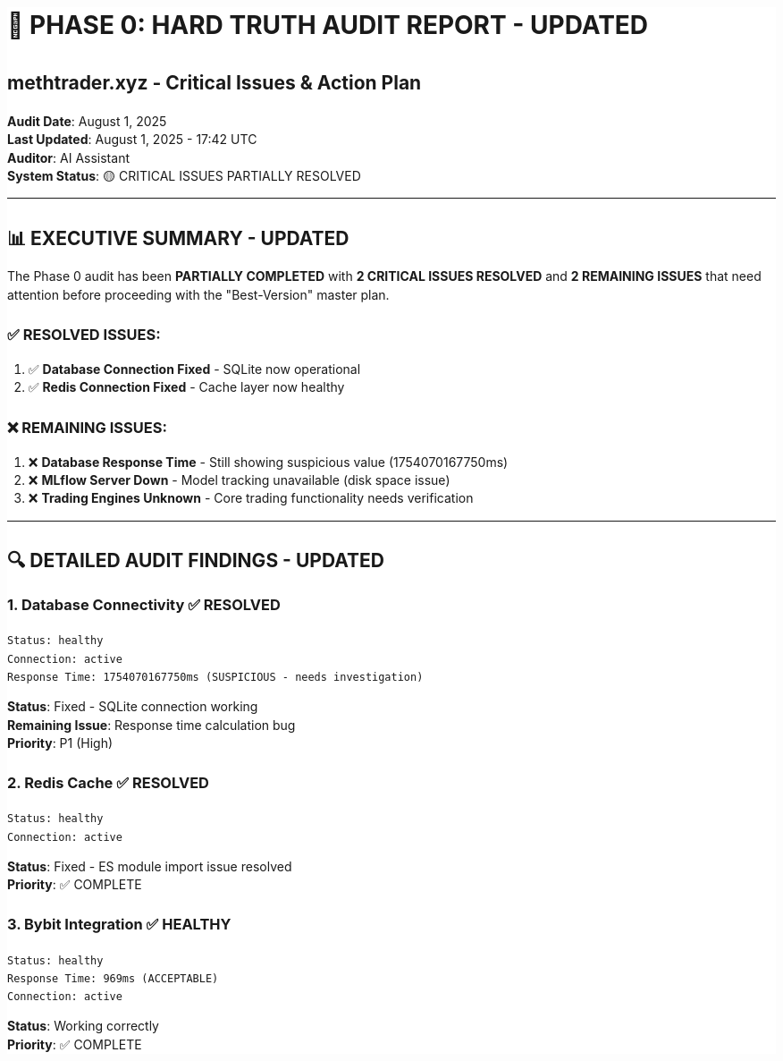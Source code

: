 # 🚨 PHASE 0: HARD TRUTH AUDIT REPORT - UPDATED
## methtrader.xyz - Critical Issues & Action Plan

**Audit Date**: August 1, 2025  
**Last Updated**: August 1, 2025 - 17:42 UTC  
**Auditor**: AI Assistant  
**System Status**: 🟡 CRITICAL ISSUES PARTIALLY RESOLVED  

---

## 📊 **EXECUTIVE SUMMARY - UPDATED**

The Phase 0 audit has been **PARTIALLY COMPLETED** with **2 CRITICAL ISSUES RESOLVED** and **2 REMAINING ISSUES** that need attention before proceeding with the "Best-Version" master plan.

### **✅ RESOLVED ISSUES:**
1. ✅ **Database Connection Fixed** - SQLite now operational
2. ✅ **Redis Connection Fixed** - Cache layer now healthy

### **❌ REMAINING ISSUES:**
1. ❌ **Database Response Time** - Still showing suspicious value (1754070167750ms)
2. ❌ **MLflow Server Down** - Model tracking unavailable (disk space issue)
3. ❌ **Trading Engines Unknown** - Core trading functionality needs verification

---

## 🔍 **DETAILED AUDIT FINDINGS - UPDATED**

### **1. Database Connectivity** ✅ RESOLVED
```
Status: healthy
Connection: active
Response Time: 1754070167750ms (SUSPICIOUS - needs investigation)
```
**Status**: Fixed - SQLite connection working  
**Remaining Issue**: Response time calculation bug  
**Priority**: P1 (High)

### **2. Redis Cache** ✅ RESOLVED
```
Status: healthy
Connection: active
```
**Status**: Fixed - ES module import issue resolved  
**Priority**: ✅ COMPLETE

### **3. Bybit Integration** ✅ HEALTHY
```
Status: healthy
Response Time: 969ms (ACCEPTABLE)
Connection: active
```
**Status**: Working correctly  
**Priority**: ✅ COMPLETE
